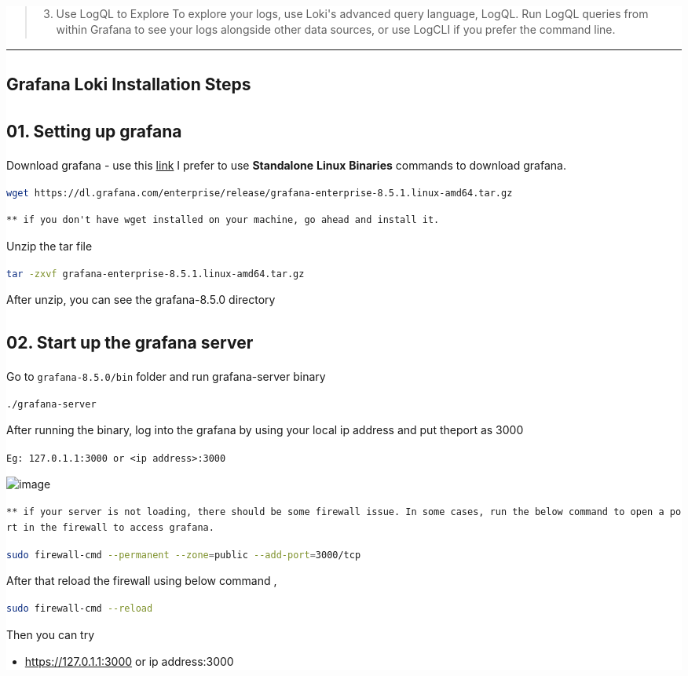 >3. Use LogQL to Explore
To explore your logs, use Loki's advanced query language, LogQL. Run LogQL queries from within Grafana to see your logs alongside other data sources, or use LogCLI if you prefer the command line.  

  ---  


## Grafana Loki Installation Steps

## 01. Setting up grafana  
  
Download grafana - use this [link](https://grafana.com/grafana/download )
I prefer to use **Standalone** **Linux** **Binaries** commands to download grafana.

```bash
wget https://dl.grafana.com/enterprise/release/grafana-enterprise-8.5.1.linux-amd64.tar.gz
```

`** if you don't have wget installed on your machine, go ahead and install it.`

Unzip the tar file   
```bash
tar -zxvf grafana-enterprise-8.5.1.linux-amd64.tar.gz
```
After unzip, you can see the grafana-8.5.0 directory 


## 02. Start up the grafana server 

Go to ```grafana-8.5.0/bin``` folder and run grafana-server binary  
```bash 
./grafana-server
   ```

After running the binary, log into the grafana by using your local ip address and put theport as 3000

	Eg: 127.0.1.1:3000 or <ip address>:3000

![image](https://user-images.githubusercontent.com/101656525/182036002-08a8bc06-5523-434f-839b-65a4a9d9ee2b.png)


`** if your server is not loading, there should be some firewall issue. In some cases, run the below command to open a port in the firewall to access grafana.`

```bash
sudo firewall-cmd --permanent --zone=public --add-port=3000/tcp
```
 

After that reload the firewall using below command ,  
```bash
sudo firewall-cmd --reload
```
 

Then you can try  
- https://127.0.1.1:3000 or ip address:3000
